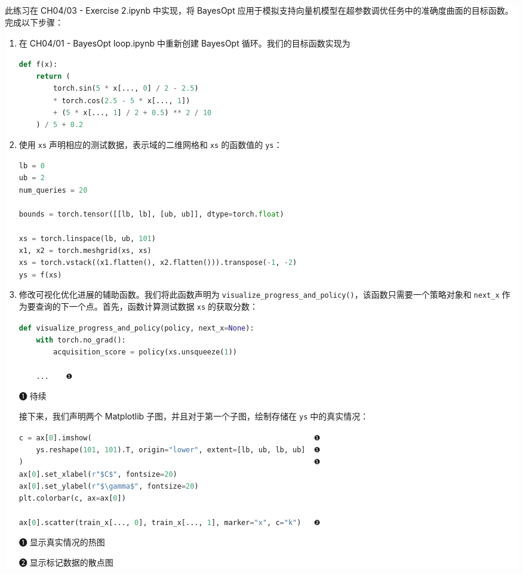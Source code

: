 此练习在 CH04/03 - Exercise 2.ipynb 中实现，将 BayesOpt 应用于模拟支持向量机模型在超参数调优任务中的准确度曲面的目标函数。完成以下步骤：

1.  在 CH04/01 - BayesOpt loop.ipynb 中重新创建 BayesOpt 循环。我们的目标函数实现为

    ```py
    def f(x):
        return (
            torch.sin(5 * x[..., 0] / 2 - 2.5)
            * torch.cos(2.5 - 5 * x[..., 1])
            + (5 * x[..., 1] / 2 + 0.5) ** 2 / 10
        ) / 5 + 0.2
    ```

1.  使用 `xs` 声明相应的测试数据，表示域的二维网格和 `xs` 的函数值的 `ys`：

    ```py
    lb = 0
    ub = 2
    num_queries = 20

    bounds = torch.tensor([[lb, lb], [ub, ub]], dtype=torch.float)

    xs = torch.linspace(lb, ub, 101)
    x1, x2 = torch.meshgrid(xs, xs)
    xs = torch.vstack((x1.flatten(), x2.flatten())).transpose(-1, -2)
    ys = f(xs)
    ```

1.  修改可视化优化进展的辅助函数。我们将此函数声明为 `visualize_progress_and_policy()`，该函数只需要一个策略对象和 `next_x` 作为要查询的下一个点。首先，函数计算测试数据 `xs` 的获取分数：

    ```py
    def visualize_progress_and_policy(policy, next_x=None):
        with torch.no_grad():
            acquisition_score = policy(xs.unsqueeze(1))

        ...    ❶
    ```

    ❶ 待续

    接下来，我们声明两个 Matplotlib 子图，并且对于第一个子图，绘制存储在 `ys` 中的真实情况：

    ```py
    c = ax[0].imshow(                                                    ❶
        ys.reshape(101, 101).T, origin="lower", extent=[lb, ub, lb, ub]  ❶
    )                                                                    ❶
    ax[0].set_xlabel(r"$C$", fontsize=20)
    ax[0].set_ylabel(r"$\gamma$", fontsize=20)
    plt.colorbar(c, ax=ax[0])

    ax[0].scatter(train_x[..., 0], train_x[..., 1], marker="x", c="k")   ❷
    ```

    ❶ 显示真实情况的热图

    ❷ 显示标记数据的散点图
